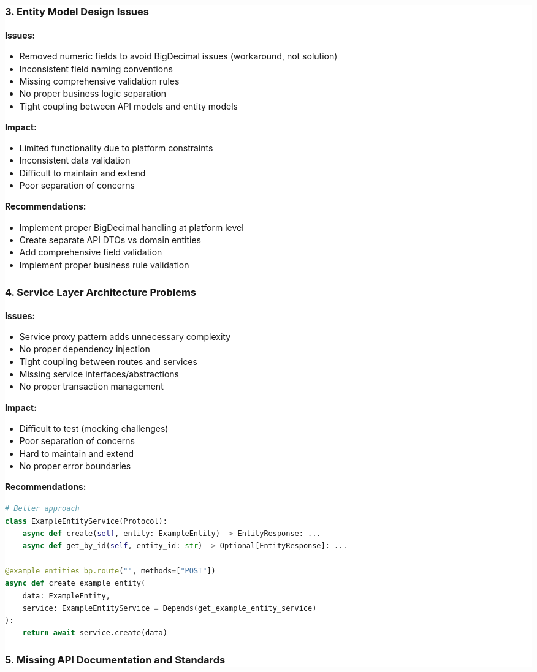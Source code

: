 ### 3. **Entity Model Design Issues**

**Issues:**
- Removed numeric fields to avoid BigDecimal issues (workaround, not solution)
- Inconsistent field naming conventions
- Missing comprehensive validation rules
- No proper business logic separation
- Tight coupling between API models and entity models

**Impact:**
- Limited functionality due to platform constraints
- Inconsistent data validation
- Difficult to maintain and extend
- Poor separation of concerns

**Recommendations:**
- Implement proper BigDecimal handling at platform level
- Create separate API DTOs vs domain entities
- Add comprehensive field validation
- Implement proper business rule validation

### 4. **Service Layer Architecture Problems**

**Issues:**
- Service proxy pattern adds unnecessary complexity
- No proper dependency injection
- Tight coupling between routes and services
- Missing service interfaces/abstractions
- No proper transaction management

**Impact:**
- Difficult to test (mocking challenges)
- Poor separation of concerns
- Hard to maintain and extend
- No proper error boundaries

**Recommendations:**
```python
# Better approach
class ExampleEntityService(Protocol):
    async def create(self, entity: ExampleEntity) -> EntityResponse: ...
    async def get_by_id(self, entity_id: str) -> Optional[EntityResponse]: ...

@example_entities_bp.route("", methods=["POST"])
async def create_example_entity(
    data: ExampleEntity,
    service: ExampleEntityService = Depends(get_example_entity_service)
):
    return await service.create(data)
```

### 5. **Missing API Documentation and Standards**
